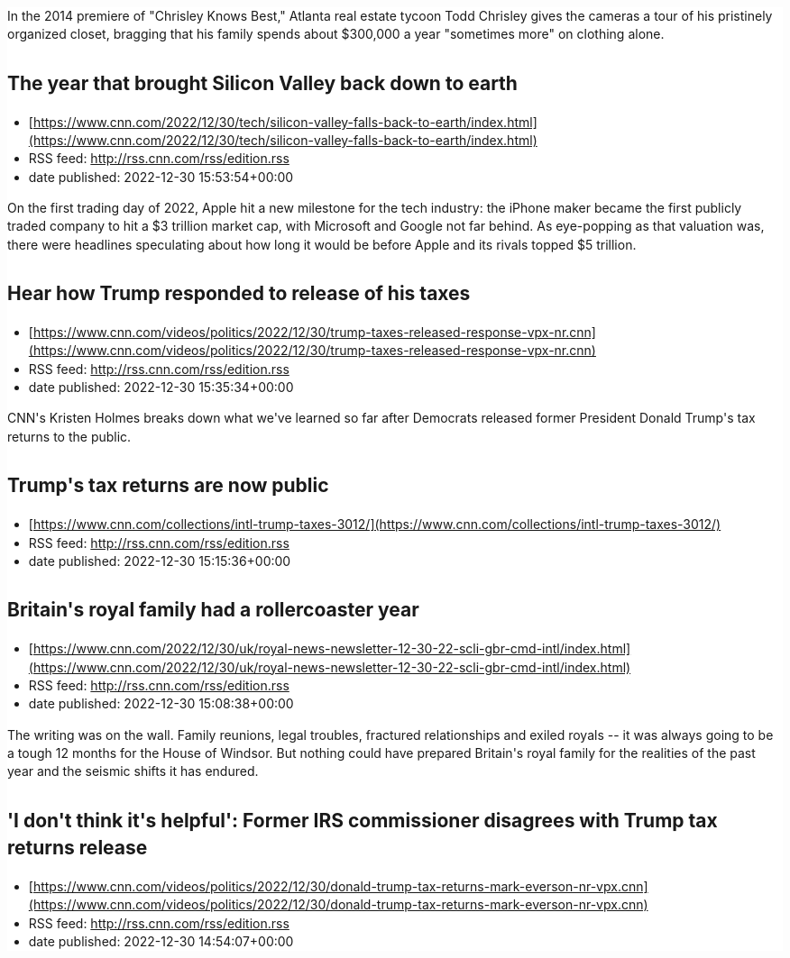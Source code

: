 In the 2014 premiere of "Chrisley Knows Best," Atlanta real estate tycoon Todd Chrisley gives the cameras a tour of his pristinely organized closet, bragging that his family spends about $300,000 a year "sometimes more" on clothing alone.

## The year that brought Silicon Valley back down to earth
 - [https://www.cnn.com/2022/12/30/tech/silicon-valley-falls-back-to-earth/index.html](https://www.cnn.com/2022/12/30/tech/silicon-valley-falls-back-to-earth/index.html)
 - RSS feed: http://rss.cnn.com/rss/edition.rss
 - date published: 2022-12-30 15:53:54+00:00

On the first trading day of 2022, Apple hit a new milestone for the tech industry: the iPhone maker became the first publicly traded company to hit a $3 trillion market cap, with Microsoft and Google not far behind. As eye-popping as that valuation was, there were headlines speculating about how long it would be before Apple and its rivals topped $5 trillion.

## Hear how Trump responded to release of his taxes
 - [https://www.cnn.com/videos/politics/2022/12/30/trump-taxes-released-response-vpx-nr.cnn](https://www.cnn.com/videos/politics/2022/12/30/trump-taxes-released-response-vpx-nr.cnn)
 - RSS feed: http://rss.cnn.com/rss/edition.rss
 - date published: 2022-12-30 15:35:34+00:00

CNN's Kristen Holmes breaks down what we've learned so far after Democrats released former President Donald Trump's tax returns to the public.

## Trump's tax returns are now public
 - [https://www.cnn.com/collections/intl-trump-taxes-3012/](https://www.cnn.com/collections/intl-trump-taxes-3012/)
 - RSS feed: http://rss.cnn.com/rss/edition.rss
 - date published: 2022-12-30 15:15:36+00:00



## Britain's royal family had a rollercoaster year
 - [https://www.cnn.com/2022/12/30/uk/royal-news-newsletter-12-30-22-scli-gbr-cmd-intl/index.html](https://www.cnn.com/2022/12/30/uk/royal-news-newsletter-12-30-22-scli-gbr-cmd-intl/index.html)
 - RSS feed: http://rss.cnn.com/rss/edition.rss
 - date published: 2022-12-30 15:08:38+00:00

The writing was on the wall. Family reunions, legal troubles, fractured relationships and exiled royals -- it was always going to be a tough 12 months for the House of Windsor. But nothing could have prepared Britain's royal family for the realities of the past year and the seismic shifts it has endured.

## 'I don't think it's helpful': Former IRS commissioner disagrees with Trump tax returns release
 - [https://www.cnn.com/videos/politics/2022/12/30/donald-trump-tax-returns-mark-everson-nr-vpx.cnn](https://www.cnn.com/videos/politics/2022/12/30/donald-trump-tax-returns-mark-everson-nr-vpx.cnn)
 - RSS feed: http://rss.cnn.com/rss/edition.rss
 - date published: 2022-12-30 14:54:07+00:00
